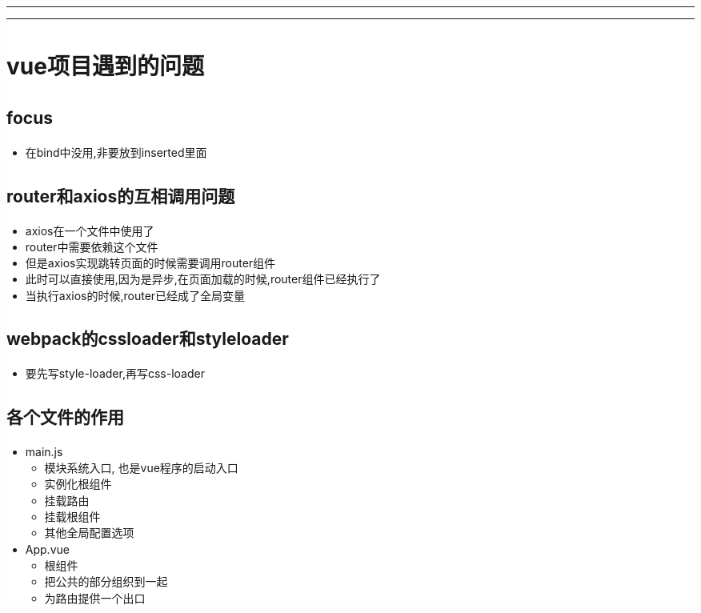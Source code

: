 
---

---
# vue项目遇到的问题
## focus
-   在bind中没用,非要放到inserted里面

## router和axios的互相调用问题
-   axios在一个文件中使用了
-   router中需要依赖这个文件
-   但是axios实现跳转页面的时候需要调用router组件
-   此时可以直接使用,因为是异步,在页面加载的时候,router组件已经执行了
-   当执行axios的时候,router已经成了全局变量

## webpack的cssloader和styleloader
-   要先写style-loader,再写css-loader

## 各个文件的作用
-   main.js
    -   模块系统入口, 也是vue程序的启动入口
    -   实例化根组件
    -   挂载路由
    -   挂载根组件
    -   其他全局配置选项
-   App.vue
    -   根组件
    -   把公共的部分组织到一起
    -   为路由提供一个出口
